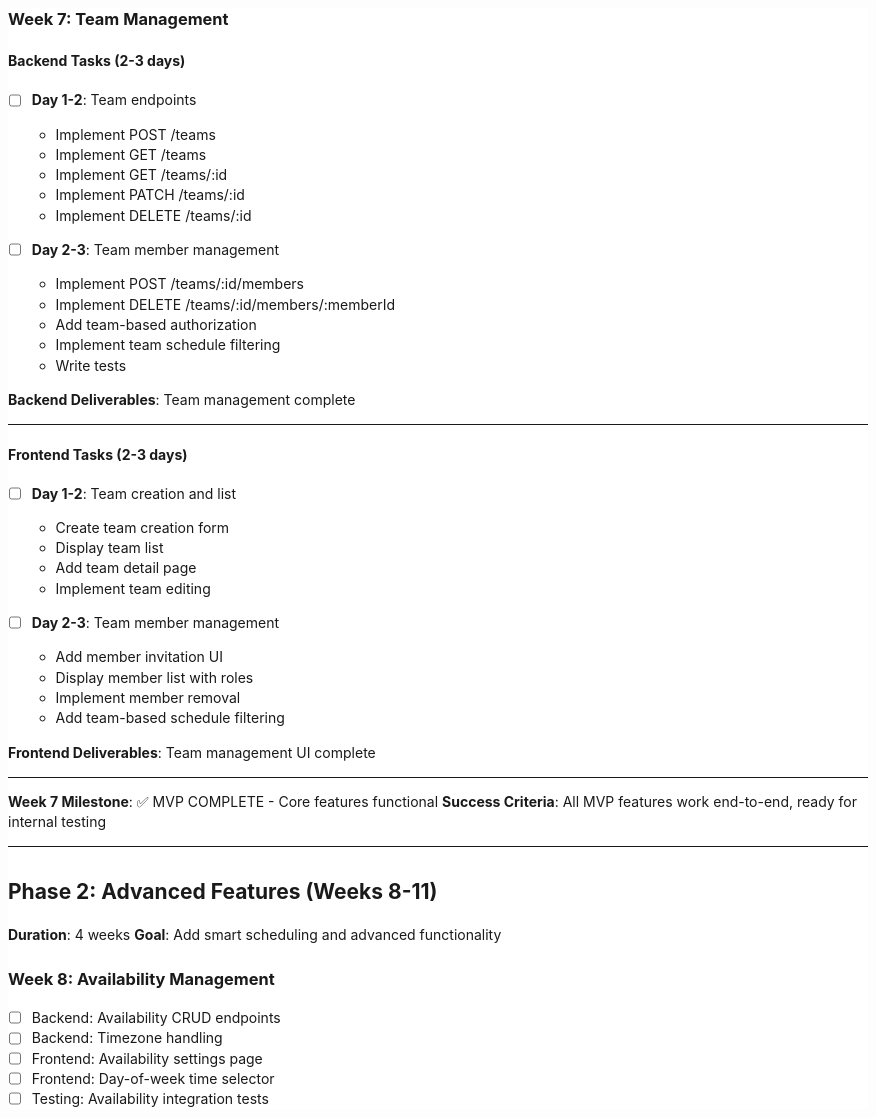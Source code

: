 ### Week 7: Team Management

#### Backend Tasks (2-3 days)

- [ ] **Day 1-2**: Team endpoints
  - Implement POST /teams
  - Implement GET /teams
  - Implement GET /teams/:id
  - Implement PATCH /teams/:id
  - Implement DELETE /teams/:id

- [ ] **Day 2-3**: Team member management
  - Implement POST /teams/:id/members
  - Implement DELETE /teams/:id/members/:memberId
  - Add team-based authorization
  - Implement team schedule filtering
  - Write tests

**Backend Deliverables**: Team management complete

---

#### Frontend Tasks (2-3 days)

- [ ] **Day 1-2**: Team creation and list
  - Create team creation form
  - Display team list
  - Add team detail page
  - Implement team editing

- [ ] **Day 2-3**: Team member management
  - Add member invitation UI
  - Display member list with roles
  - Implement member removal
  - Add team-based schedule filtering

**Frontend Deliverables**: Team management UI complete

---

**Week 7 Milestone**: ✅ MVP COMPLETE - Core features functional
**Success Criteria**: All MVP features work end-to-end, ready for internal testing

---

## Phase 2: Advanced Features (Weeks 8-11)

**Duration**: 4 weeks
**Goal**: Add smart scheduling and advanced functionality

### Week 8: Availability Management

- [ ] Backend: Availability CRUD endpoints
- [ ] Backend: Timezone handling
- [ ] Frontend: Availability settings page
- [ ] Frontend: Day-of-week time selector
- [ ] Testing: Availability integration tests
